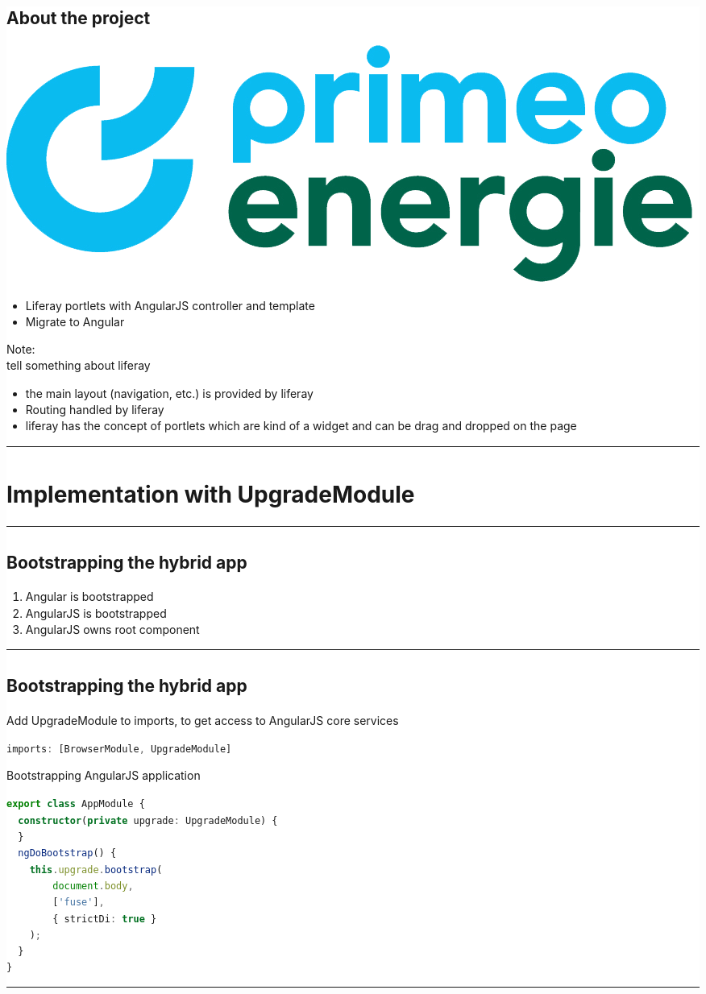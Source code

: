 

## About the project
![primeo energie logo](./assets/primeo_energie_logo_trans.png)
- Liferay portlets with AngularJS controller and template
- Migrate to Angular

Note:  
tell something about liferay  
- the main layout (navigation, etc.) is provided by liferay
- Routing handled by liferay
- liferay has the concept of portlets which are kind of a widget and can be drag and dropped on the page

----

# Implementation with UpgradeModule
----

## Bootstrapping the hybrid app
1. Angular is bootstrapped
2. AngularJS is bootstrapped
3. AngularJS owns root component
----

## Bootstrapping the hybrid app
Add UpgradeModule to imports, to get access to AngularJS core services
```typescript
imports: [BrowserModule, UpgradeModule]
```
Bootstrapping AngularJS application
```typescript
export class AppModule {
  constructor(private upgrade: UpgradeModule) {
  }
  ngDoBootstrap() {
    this.upgrade.bootstrap(
        document.body, 
        ['fuse'], 
        { strictDi: true }
    ); 
  }
}
```
----
